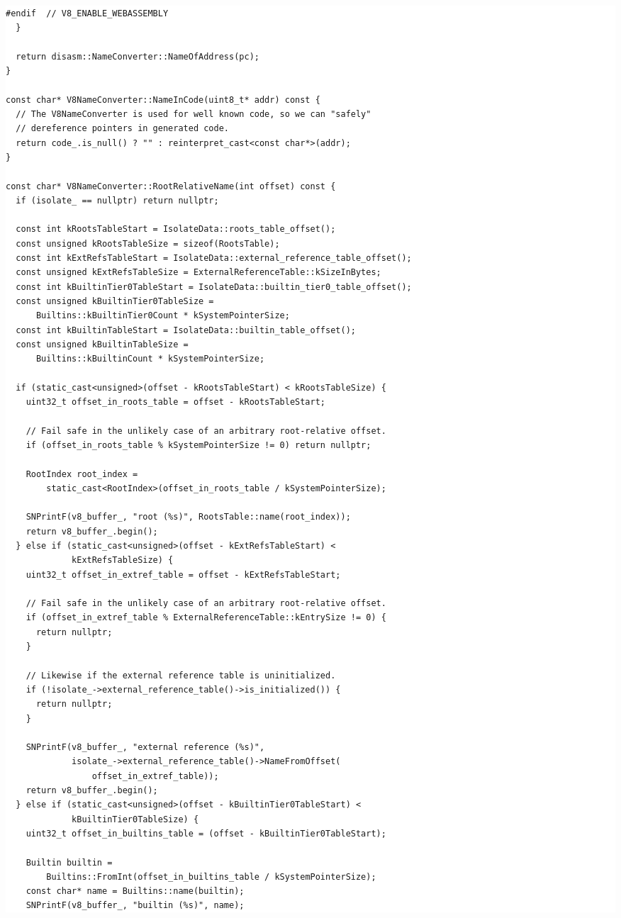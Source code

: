 ```
#endif  // V8_ENABLE_WEBASSEMBLY
  }

  return disasm::NameConverter::NameOfAddress(pc);
}

const char* V8NameConverter::NameInCode(uint8_t* addr) const {
  // The V8NameConverter is used for well known code, so we can "safely"
  // dereference pointers in generated code.
  return code_.is_null() ? "" : reinterpret_cast<const char*>(addr);
}

const char* V8NameConverter::RootRelativeName(int offset) const {
  if (isolate_ == nullptr) return nullptr;

  const int kRootsTableStart = IsolateData::roots_table_offset();
  const unsigned kRootsTableSize = sizeof(RootsTable);
  const int kExtRefsTableStart = IsolateData::external_reference_table_offset();
  const unsigned kExtRefsTableSize = ExternalReferenceTable::kSizeInBytes;
  const int kBuiltinTier0TableStart = IsolateData::builtin_tier0_table_offset();
  const unsigned kBuiltinTier0TableSize =
      Builtins::kBuiltinTier0Count * kSystemPointerSize;
  const int kBuiltinTableStart = IsolateData::builtin_table_offset();
  const unsigned kBuiltinTableSize =
      Builtins::kBuiltinCount * kSystemPointerSize;

  if (static_cast<unsigned>(offset - kRootsTableStart) < kRootsTableSize) {
    uint32_t offset_in_roots_table = offset - kRootsTableStart;

    // Fail safe in the unlikely case of an arbitrary root-relative offset.
    if (offset_in_roots_table % kSystemPointerSize != 0) return nullptr;

    RootIndex root_index =
        static_cast<RootIndex>(offset_in_roots_table / kSystemPointerSize);

    SNPrintF(v8_buffer_, "root (%s)", RootsTable::name(root_index));
    return v8_buffer_.begin();
  } else if (static_cast<unsigned>(offset - kExtRefsTableStart) <
             kExtRefsTableSize) {
    uint32_t offset_in_extref_table = offset - kExtRefsTableStart;

    // Fail safe in the unlikely case of an arbitrary root-relative offset.
    if (offset_in_extref_table % ExternalReferenceTable::kEntrySize != 0) {
      return nullptr;
    }

    // Likewise if the external reference table is uninitialized.
    if (!isolate_->external_reference_table()->is_initialized()) {
      return nullptr;
    }

    SNPrintF(v8_buffer_, "external reference (%s)",
             isolate_->external_reference_table()->NameFromOffset(
                 offset_in_extref_table));
    return v8_buffer_.begin();
  } else if (static_cast<unsigned>(offset - kBuiltinTier0TableStart) <
             kBuiltinTier0TableSize) {
    uint32_t offset_in_builtins_table = (offset - kBuiltinTier0TableStart);

    Builtin builtin =
        Builtins::FromInt(offset_in_builtins_table / kSystemPointerSize);
    const char* name = Builtins::name(builtin);
    SNPrintF(v8_buffer_, "builtin (%s)", name);
```